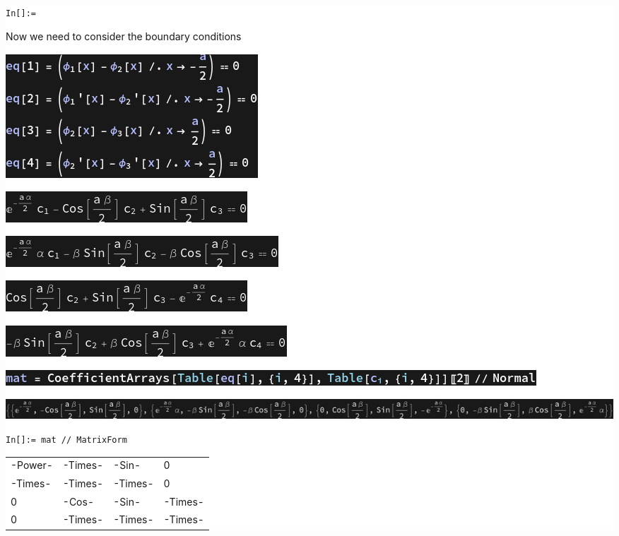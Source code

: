 ```wl
In[]:= 
```

Now we need to consider the boundary conditions

![0zes6cyw5fqlx](img/0zes6cyw5fqlx.png)

![1oall2lhm5py2](img/1oall2lhm5py2.png)

![0uxxvogu1q5dj](img/0uxxvogu1q5dj.png)

![0p7s1hyn8x11a](img/0p7s1hyn8x11a.png)

![13vswao35eg61](img/13vswao35eg61.png)

![0s29jcfqjmmgh](img/0s29jcfqjmmgh.png)

![0vawdlda6p8x5](img/0vawdlda6p8x5.png)

```wl
In[]:= mat // MatrixForm
```

|  |  |  |  |
| - | - | - | - |
| -Power- | -Times- | -Sin- | 0 |
| -Times- | -Times- | -Times- | 0 |
| 0 | -Cos- | -Sin- | -Times- |
| 0 | -Times- | -Times- | -Times- |
